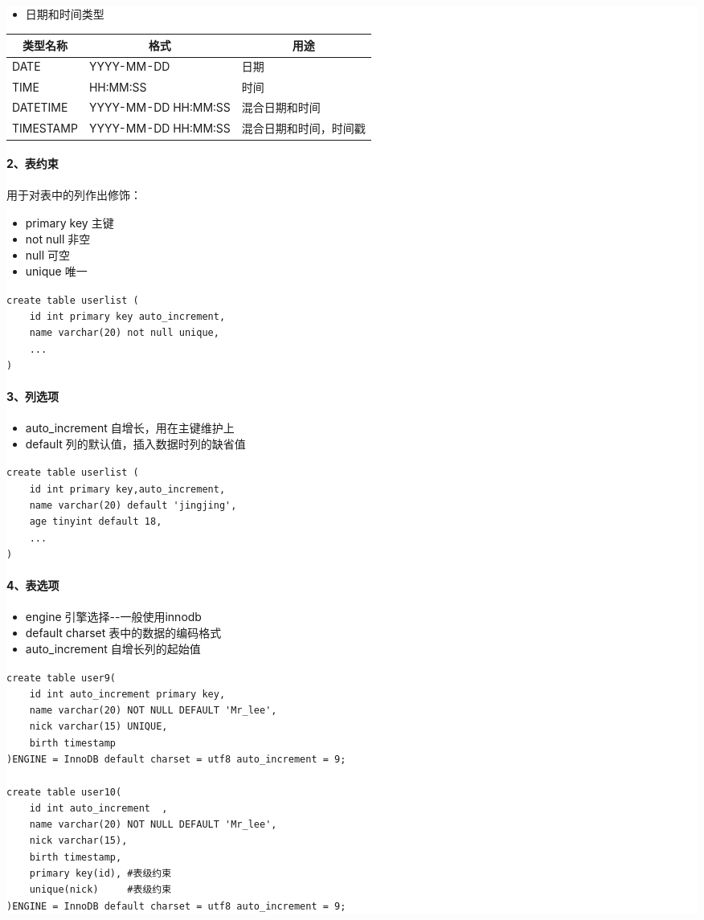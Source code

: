 - 日期和时间类型

| 类型名称  | 格式                | 用途                   |
| --------- | ------------------- | ---------------------- |
| DATE      | YYYY-MM-DD          | 日期                   |
| TIME      | HH:MM:SS            | 时间                   |
| DATETIME  | YYYY-MM-DD HH:MM:SS | 混合日期和时间         |
| TIMESTAMP | YYYY-MM-DD HH:MM:SS | 混合日期和时间，时间戳 |



#### 2、表约束

用于对表中的列作出修饰：

- primary key  主键
- not null 非空
- null  可空
- unique  唯一

```mysql
create table userlist (
    id int primary key auto_increment,
    name varchar(20) not null unique,
    ...
)
```

#### 3、列选项

- auto_increment 自增长，用在主键维护上
- default 列的默认值，插入数据时列的缺省值

```mysql
create table userlist (
    id int primary key,auto_increment,
    name varchar(20) default 'jingjing',
    age tinyint default 18,
    ...
)
```

#### 4、表选项

- engine                   引擎选择--一般使用innodb
- default charset   表中的数据的编码格式
- auto_increment   自增长列的起始值

```mysql
create table user9(
	id int auto_increment primary key,
	name varchar(20) NOT NULL DEFAULT 'Mr_lee',
	nick varchar(15) UNIQUE,
 	birth timestamp
)ENGINE = InnoDB default charset = utf8 auto_increment = 9;

create table user10(
	id int auto_increment  ,
	name varchar(20) NOT NULL DEFAULT 'Mr_lee',
	nick varchar(15),
 	birth timestamp,
   	primary key(id), #表级约束
	unique(nick)     #表级约束
)ENGINE = InnoDB default charset = utf8 auto_increment = 9;
```
